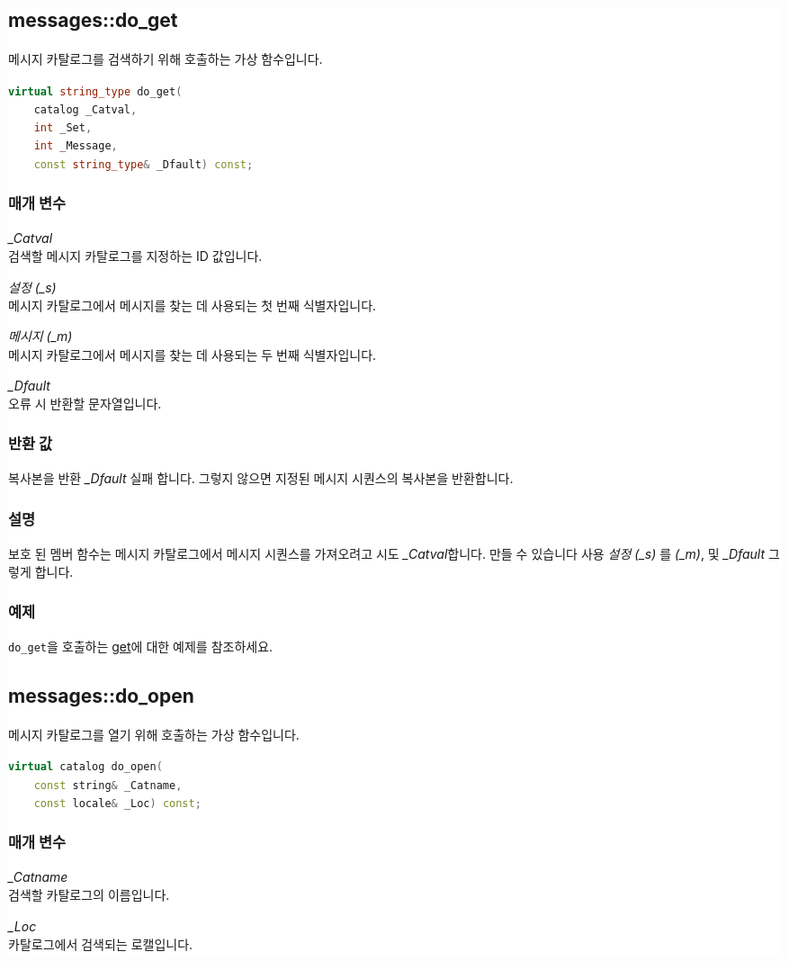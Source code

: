 ## <a name="do_get"></a>  messages::do_get

메시지 카탈로그를 검색하기 위해 호출하는 가상 함수입니다.

```cpp
virtual string_type do_get(
    catalog _Catval,
    int _Set,
    int _Message,
    const string_type& _Dfault) const;
```

### <a name="parameters"></a>매개 변수

*_Catval*<br/>
검색할 메시지 카탈로그를 지정하는 ID 값입니다.

*설정 (_s)*<br/>
메시지 카탈로그에서 메시지를 찾는 데 사용되는 첫 번째 식별자입니다.

*메시지 (_m)*<br/>
메시지 카탈로그에서 메시지를 찾는 데 사용되는 두 번째 식별자입니다.

*_Dfault*<br/>
오류 시 반환할 문자열입니다.

### <a name="return-value"></a>반환 값

복사본을 반환 *_Dfault* 실패 합니다. 그렇지 않으면 지정된 메시지 시퀀스의 복사본을 반환합니다.

### <a name="remarks"></a>설명

보호 된 멤버 함수는 메시지 카탈로그에서 메시지 시퀀스를 가져오려고 시도 *_Catval*합니다. 만들 수 있습니다 사용 *설정 (_s)* 를 *(_m)*, 및 *_Dfault* 그렇게 합니다.

### <a name="example"></a>예제

`do_get`을 호출하는 [get](#get)에 대한 예제를 참조하세요.

## <a name="do_open"></a>  messages::do_open

메시지 카탈로그를 열기 위해 호출하는 가상 함수입니다.

```cpp
virtual catalog do_open(
    const string& _Catname,
    const locale& _Loc) const;
```

### <a name="parameters"></a>매개 변수

*_Catname*<br/>
검색할 카탈로그의 이름입니다.

*_Loc*<br/>
카탈로그에서 검색되는 로캘입니다.
